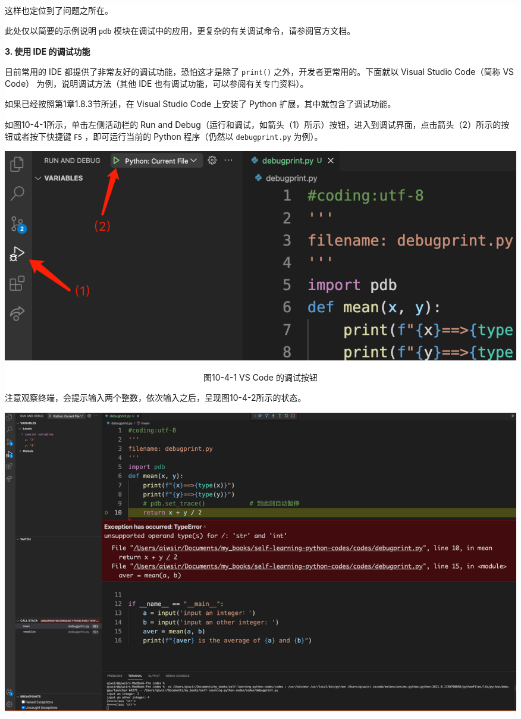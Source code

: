 这样也定位到了问题之所在。

此处仅以简要的示例说明 `pdb` 模块在调试中的应用，更复杂的有关调试命令，请参阅官方文档。

**3. 使用 IDE 的调试功能**

目前常用的 IDE 都提供了非常友好的调试功能，恐怕这才是除了 `print()` 之外，开发者更常用的。下面就以 Visual Studio Code（简称 VS Code） 为例，说明调试方法（其他 IDE 也有调试功能，可以参阅有关专门资料）。

如果已经按照第1章1.8.3节所述，在 Visual Studio Code 上安装了 Python 扩展，其中就包含了调试功能。

如图10-4-1所示，单击左侧活动栏的 Run and Debug（运行和调试，如箭头（1）所示）按钮，进入到调试界面，点击箭头（2）所示的按钮或者按下快捷键 `F5` ，即可运行当前的 Python 程序（仍然以 `debugprint.py` 为例）。

![](./images/chapter10-4-1.png)

<center>图10-4-1 VS Code 的调试按钮</center> 

注意观察终端，会提示输入两个整数，依次输入之后，呈现图10-4-2所示的状态。

![](./images/chapter10-4-2.png)
